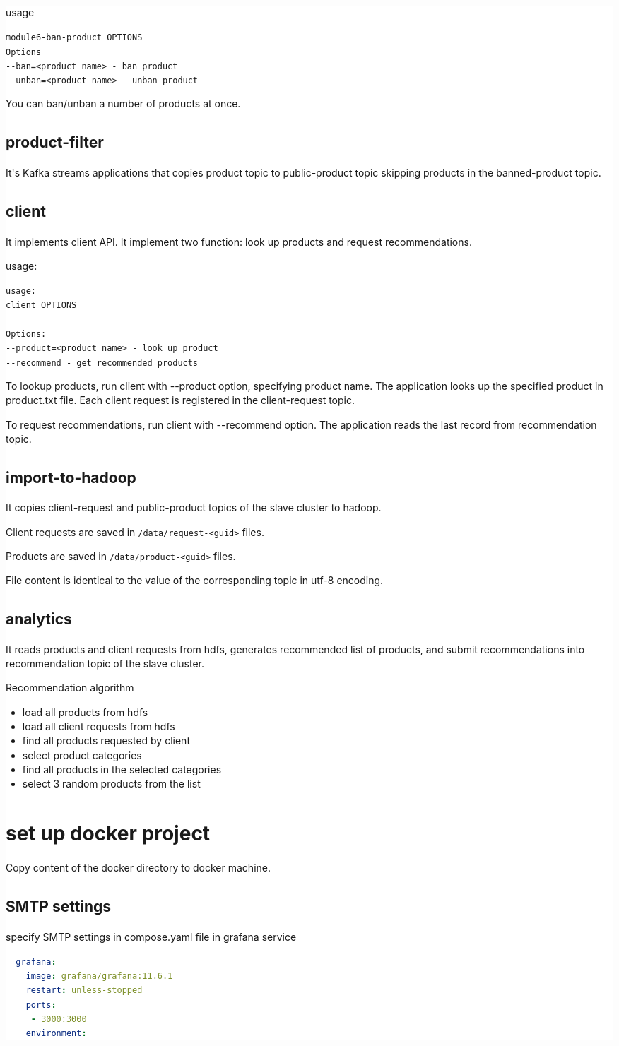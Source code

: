 usage
```
module6-ban-product OPTIONS
Options
--ban=<product name> - ban product
--unban=<product name> - unban product
```
You can ban/unban a number of products at once.
## product-filter
It's Kafka streams applications that copies product topic to public-product topic skipping products in the banned-product topic.
## client
It implements client API.
It implement two function: look up products and request recommendations.

usage:
```
usage:  
client OPTIONS  
  
Options:  
--product=<product name> - look up product  
--recommend - get recommended products
```
To lookup products, run client with --product option, specifying product name. The application looks up the specified product in product.txt file. Each client request is registered in the client-request topic.

To request recommendations, run client with --recommend option. The application reads the last record from recommendation topic.
## import-to-hadoop
It copies client-request and public-product topics of the slave cluster to hadoop.

Client requests are saved in `/data/request-<guid>` files.

Products are saved in `/data/product-<guid>` files.

File content is identical to the value of the corresponding topic in utf-8 encoding.
## analytics
It reads products and client requests from hdfs, generates recommended list of products, and submit recommendations into recommendation topic of the slave cluster.

Recommendation algorithm
- load all products from hdfs
- load all client requests from hdfs
- find all products requested by client
- select product categories
- find all products in the selected categories
- select 3 random products from the list
# set up docker project
Copy content of the docker directory to docker machine.
## SMTP settings
specify SMTP settings in compose.yaml file in grafana service
```yaml
  grafana:
    image: grafana/grafana:11.6.1
    restart: unless-stopped
    ports:
     - 3000:3000
    environment:
```